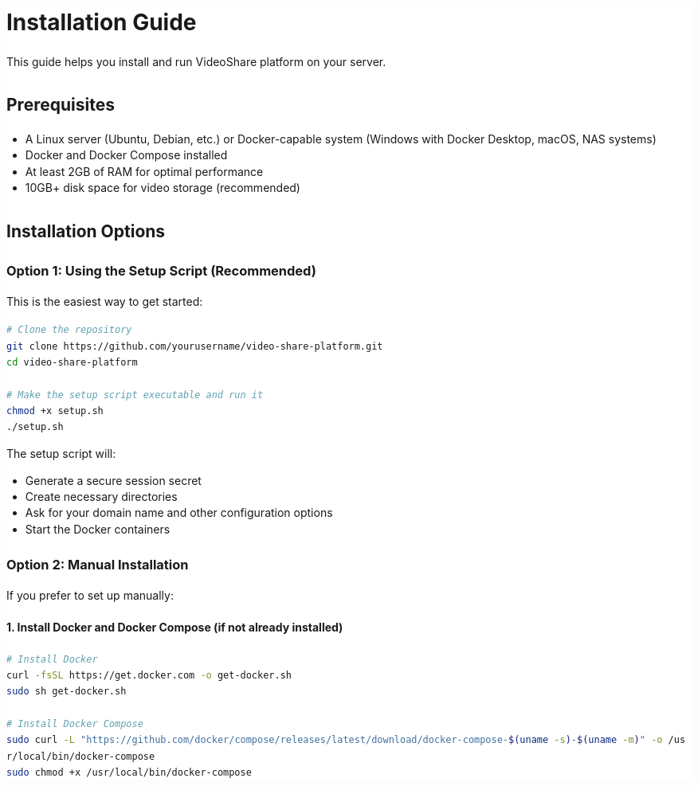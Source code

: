 # Installation Guide

This guide helps you install and run VideoShare platform on your server.

## Prerequisites

- A Linux server (Ubuntu, Debian, etc.) or Docker-capable system (Windows with Docker Desktop, macOS, NAS systems)
- Docker and Docker Compose installed
- At least 2GB of RAM for optimal performance
- 10GB+ disk space for video storage (recommended)

## Installation Options

### Option 1: Using the Setup Script (Recommended)

This is the easiest way to get started:

```bash
# Clone the repository
git clone https://github.com/yourusername/video-share-platform.git
cd video-share-platform

# Make the setup script executable and run it
chmod +x setup.sh
./setup.sh
```

The setup script will:
- Generate a secure session secret
- Create necessary directories
- Ask for your domain name and other configuration options
- Start the Docker containers

### Option 2: Manual Installation

If you prefer to set up manually:

#### 1. Install Docker and Docker Compose (if not already installed)

```bash
# Install Docker
curl -fsSL https://get.docker.com -o get-docker.sh
sudo sh get-docker.sh

# Install Docker Compose
sudo curl -L "https://github.com/docker/compose/releases/latest/download/docker-compose-$(uname -s)-$(uname -m)" -o /usr/local/bin/docker-compose
sudo chmod +x /usr/local/bin/docker-compose
```
